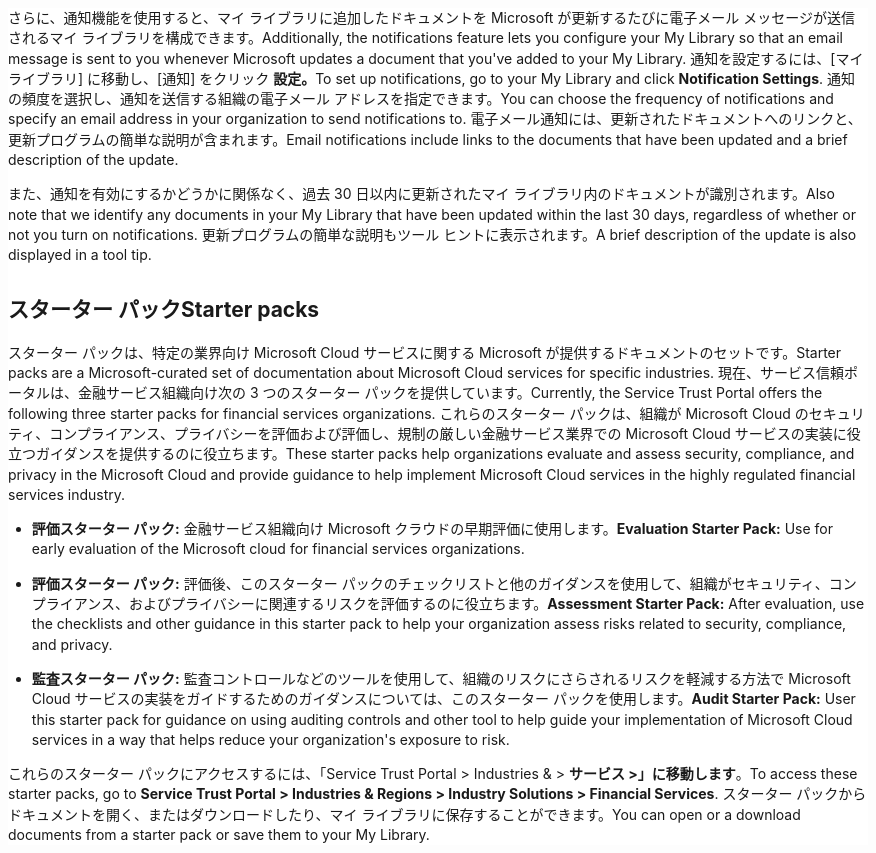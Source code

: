 <span data-ttu-id="b236a-186">さらに、通知機能を使用すると、マイ ライブラリに追加したドキュメントを Microsoft が更新するたびに電子メール メッセージが送信されるマイ ライブラリを構成できます。</span><span class="sxs-lookup"><span data-stu-id="b236a-186">Additionally, the notifications feature lets you configure your My Library so that an email message is sent to you whenever Microsoft updates a document that you've added to your My Library.</span></span> <span data-ttu-id="b236a-187">通知を設定するには、[マイ ライブラリ] に移動し、[通知] をクリック **設定。**</span><span class="sxs-lookup"><span data-stu-id="b236a-187">To set up notifications, go to your My Library and click **Notification Settings**.</span></span> <span data-ttu-id="b236a-188">通知の頻度を選択し、通知を送信する組織の電子メール アドレスを指定できます。</span><span class="sxs-lookup"><span data-stu-id="b236a-188">You can choose the frequency of notifications and specify an email address in your organization to send notifications to.</span></span> <span data-ttu-id="b236a-189">電子メール通知には、更新されたドキュメントへのリンクと、更新プログラムの簡単な説明が含まれます。</span><span class="sxs-lookup"><span data-stu-id="b236a-189">Email notifications include links to the documents that have been updated and a brief description of the update.</span></span>

<span data-ttu-id="b236a-190">また、通知を有効にするかどうかに関係なく、過去 30 日以内に更新されたマイ ライブラリ内のドキュメントが識別されます。</span><span class="sxs-lookup"><span data-stu-id="b236a-190">Also note that we identify any documents in your My Library that have been updated within the last 30 days, regardless of whether or not you turn on notifications.</span></span> <span data-ttu-id="b236a-191">更新プログラムの簡単な説明もツール ヒントに表示されます。</span><span class="sxs-lookup"><span data-stu-id="b236a-191">A brief description of the update is also displayed in a tool tip.</span></span>

## <a name="starter-packs"></a><span data-ttu-id="b236a-192">スターター パック</span><span class="sxs-lookup"><span data-stu-id="b236a-192">Starter packs</span></span>

<span data-ttu-id="b236a-193">スターター パックは、特定の業界向け Microsoft Cloud サービスに関する Microsoft が提供するドキュメントのセットです。</span><span class="sxs-lookup"><span data-stu-id="b236a-193">Starter packs are a Microsoft-curated set of documentation about Microsoft Cloud services for specific industries.</span></span> <span data-ttu-id="b236a-194">現在、サービス信頼ポータルは、金融サービス組織向け次の 3 つのスターター パックを提供しています。</span><span class="sxs-lookup"><span data-stu-id="b236a-194">Currently, the Service Trust Portal offers the following three starter packs for financial services organizations.</span></span> <span data-ttu-id="b236a-195">これらのスターター パックは、組織が Microsoft Cloud のセキュリティ、コンプライアンス、プライバシーを評価および評価し、規制の厳しい金融サービス業界での Microsoft Cloud サービスの実装に役立つガイダンスを提供するのに役立ちます。</span><span class="sxs-lookup"><span data-stu-id="b236a-195">These starter packs help organizations evaluate and assess security, compliance, and privacy in the Microsoft Cloud and provide guidance to help implement Microsoft Cloud services in the highly regulated financial services industry.</span></span>

- <span data-ttu-id="b236a-196">**評価スターター パック:** 金融サービス組織向け Microsoft クラウドの早期評価に使用します。</span><span class="sxs-lookup"><span data-stu-id="b236a-196">**Evaluation Starter Pack:** Use for early evaluation of the Microsoft cloud for financial services organizations.</span></span>

- <span data-ttu-id="b236a-197">**評価スターター パック:** 評価後、このスターター パックのチェックリストと他のガイダンスを使用して、組織がセキュリティ、コンプライアンス、およびプライバシーに関連するリスクを評価するのに役立ちます。</span><span class="sxs-lookup"><span data-stu-id="b236a-197">**Assessment Starter Pack:** After evaluation, use the checklists and other guidance in this starter pack to help your organization assess risks related to security, compliance, and privacy.</span></span>

- <span data-ttu-id="b236a-198">**監査スターター パック:** 監査コントロールなどのツールを使用して、組織のリスクにさらされるリスクを軽減する方法で Microsoft Cloud サービスの実装をガイドするためのガイダンスについては、このスターター パックを使用します。</span><span class="sxs-lookup"><span data-stu-id="b236a-198">**Audit Starter Pack:** User this starter pack for guidance on using auditing controls and other tool to help guide your implementation of Microsoft Cloud services in a way that helps reduce your organization's exposure to risk.</span></span>

<span data-ttu-id="b236a-199">これらのスターター パックにアクセスするには、「Service Trust Portal > Industries & > **サービス >」に移動します**。</span><span class="sxs-lookup"><span data-stu-id="b236a-199">To access these starter packs, go to **Service Trust Portal > Industries & Regions > Industry Solutions > Financial Services**.</span></span> <span data-ttu-id="b236a-200">スターター パックからドキュメントを開く、またはダウンロードしたり、マイ ライブラリに保存することができます。</span><span class="sxs-lookup"><span data-stu-id="b236a-200">You can open or a download documents from a starter pack or save them to your My Library.</span></span>
